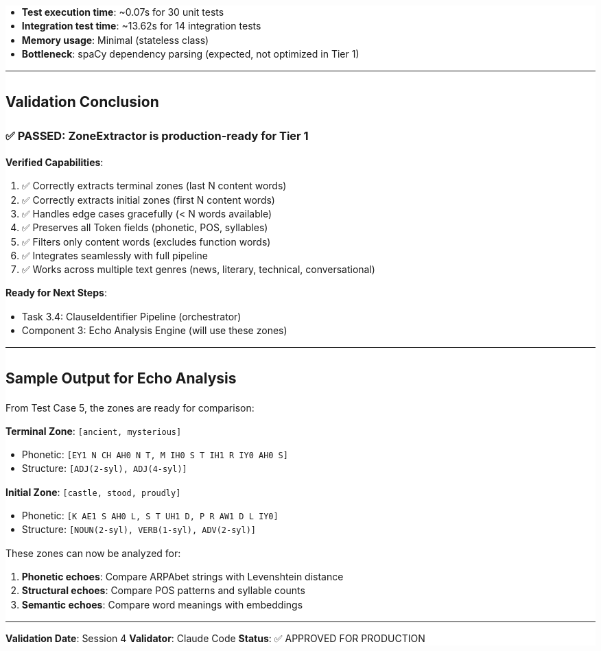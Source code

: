 - **Test execution time**: ~0.07s for 30 unit tests
- **Integration test time**: ~13.62s for 14 integration tests
- **Memory usage**: Minimal (stateless class)
- **Bottleneck**: spaCy dependency parsing (expected, not optimized in Tier 1)

---

## Validation Conclusion

### ✅ PASSED: ZoneExtractor is production-ready for Tier 1

**Verified Capabilities**:
1. ✅ Correctly extracts terminal zones (last N content words)
2. ✅ Correctly extracts initial zones (first N content words)
3. ✅ Handles edge cases gracefully (< N words available)
4. ✅ Preserves all Token fields (phonetic, POS, syllables)
5. ✅ Filters only content words (excludes function words)
6. ✅ Integrates seamlessly with full pipeline
7. ✅ Works across multiple text genres (news, literary, technical, conversational)

**Ready for Next Steps**:
- Task 3.4: ClauseIdentifier Pipeline (orchestrator)
- Component 3: Echo Analysis Engine (will use these zones)

---

## Sample Output for Echo Analysis

From Test Case 5, the zones are ready for comparison:

**Terminal Zone**: `[ancient, mysterious]`
- Phonetic: `[EY1 N CH AH0 N T, M IH0 S T IH1 R IY0 AH0 S]`
- Structure: `[ADJ(2-syl), ADJ(4-syl)]`

**Initial Zone**: `[castle, stood, proudly]`
- Phonetic: `[K AE1 S AH0 L, S T UH1 D, P R AW1 D L IY0]`
- Structure: `[NOUN(2-syl), VERB(1-syl), ADV(2-syl)]`

These zones can now be analyzed for:
1. **Phonetic echoes**: Compare ARPAbet strings with Levenshtein distance
2. **Structural echoes**: Compare POS patterns and syllable counts
3. **Semantic echoes**: Compare word meanings with embeddings

---

**Validation Date**: Session 4
**Validator**: Claude Code
**Status**: ✅ APPROVED FOR PRODUCTION
